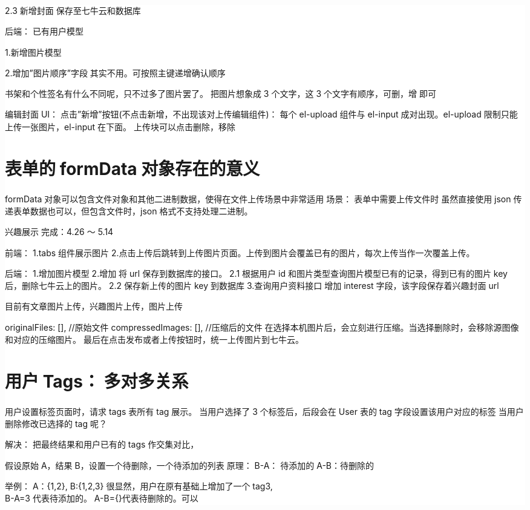 2.3 新增封面
保存至七牛云和数据库

后端：
已有用户模型

1.新增图片模型

2.增加”图片顺序”字段
其实不用。可按照主键递增确认顺序

书架和个性签名有什么不同呢，只不过多了图片罢了。
把图片想象成 3 个文字，这 3 个文字有顺序，可删，增 即可

编辑封面 UI：
点击”新增”按钮(不点击新增，不出现该对上传编辑组件)：
每个 el-upload 组件与 el-input 成对出现。el-upload 限制只能上传一张图片，el-input 在下面。
上传块可以点击删除，移除

# 表单的 formData 对象存在的意义

formData 对象可以包含文件对象和其他二进制数据，使得在文件上传场景中非常适用
场景： 表单中需要上传文件时
虽然直接使用 json 传递表单数据也可以，但包含文件时，json 格式不支持处理二进制。

兴趣展示 完成：4.26 ～ 5.14

前端：
1.tabs 组件展示图片 2.点击上传后跳转到上传图片页面。上传到图片会覆盖已有的图片，每次上传当作一次覆盖上传。

后端： 1.增加图片模型 2.增加 将 url 保存到数据库的接口。
2.1 根据用户 id 和图片类型查询图片模型已有的记录，得到已有的图片 key 后，删除七牛云上的图片。
2.2 保存新上传的图片 key 到数据库 3.查询用户资料接口 增加 interest 字段，该字段保存着兴趣封面 url

目前有文章图片上传，兴趣图片上传，图片上传

originalFiles: [], //原始文件
compressedImages: [], //压缩后的文件
在选择本机图片后，会立刻进行压缩。当选择删除时，会移除源图像和对应的压缩图片。
最后在点击发布或者上传按钮时，统一上传图片到七牛云。

# 用户 Tags： 多对多关系

用户设置标签页面时，请求 tags 表所有 tag 展示。
当用户选择了 3 个标签后，后段会在 User 表的 tag 字段设置该用户对应的标签
当用户删除修改已选择的 tag 呢？

解决： 把最终结果和用户已有的 tags 作交集对比，

假设原始 A，结果 B，设置一个待删除，一个待添加的列表
原理：
B-A： 待添加的
A-B：待删除的

举例：
A：{1,2}, B:{1,2,3}
很显然，用户在原有基础上增加了一个 tag3,  
B-A=3 代表待添加的。
A-B={}代表待删除的。可以
